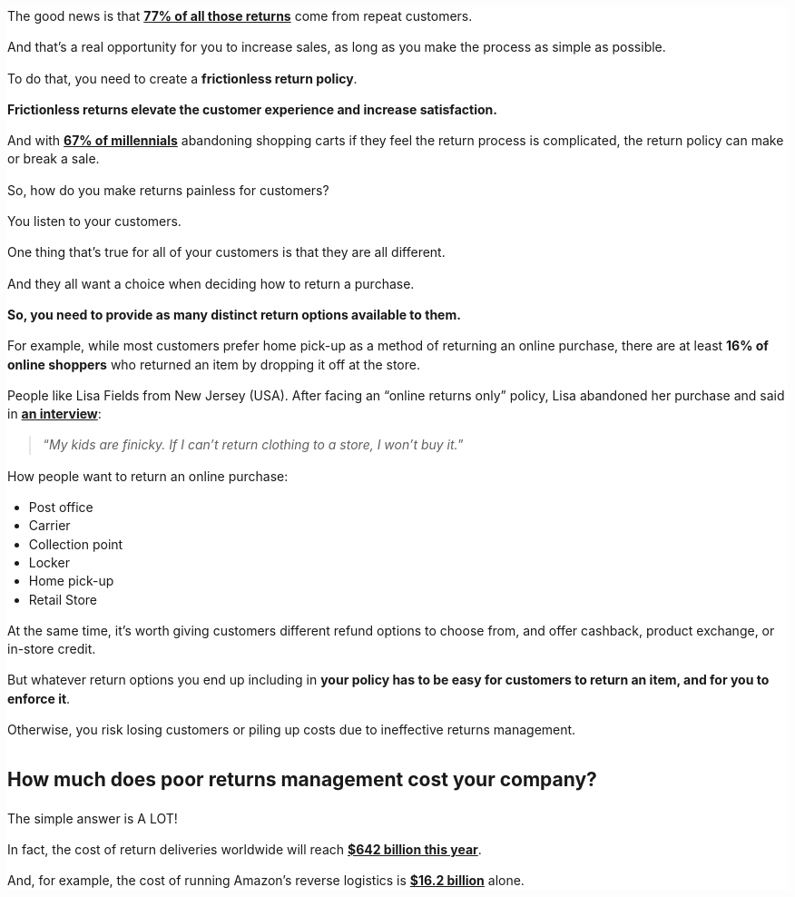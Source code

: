 The good news is that [**77% of all those returns**](http://plusinfo.shopify.com/guide-to-holiday-returns?itcat=plusblog&itterm=ecommerce-returns) come from repeat customers.

And that’s a real opportunity for you to increase sales, as long as you make the process as simple as possible.

To do that, you need to create a **frictionless return policy**.

**Frictionless returns elevate the customer experience and increase satisfaction.**

And with [**67% of millennials**](https://www.splitit.com/how-your-return-policy-might-be-losing-you-money-and-8-tips-on-reducing-return-rates-on-your-ecommerce-site/) abandoning shopping carts if they feel the return process is complicated, the return policy can make or break a sale.

So, how do you make returns painless for customers?

You listen to your customers.

One thing that’s true for all of your customers is that they are all different.

And they all want a choice when deciding how to return a purchase.

**So, you need to provide as many distinct return options available to them.**

For example, while most customers prefer home pick-up as a method of returning an online purchase, there are at least **16% of online shoppers** who returned an item by dropping it off at the store.

People like Lisa Fields from New Jersey (USA). After facing an “online returns only” policy, Lisa abandoned her purchase and said in [**an interview**](https://smartercx.com/the-next-big-thing-in-customer-experience-frictionless-returns/):

> “_My kids are finicky. If I can’t return clothing to a store, I won’t buy it._”

How people want to return an online purchase:

* Post office
* Carrier
* Collection point
* Locker
* Home pick-up
* Retail Store

At the same time, it’s worth giving customers different refund options to choose from, and offer cashback, product exchange, or in-store credit.

But whatever return options you end up including in **your policy has to be easy for customers to return an item, and for you to enforce it**.

Otherwise, you risk losing customers or piling up costs due to ineffective returns management.

## How much does poor returns management cost your company?

The simple answer is A LOT!

In fact, the cost of return deliveries worldwide will reach [**$642 billion this year**](https://www.statista.com/statistics/753084/return-deliveries-costs-in-the-world-and-united-states/).

And, for example, the cost of running Amazon’s reverse logistics is [**$16.2 billion**](https://www.statista.com/statistics/236503/amazons-annual-shipping-revenue-and-outbound-shipping-costs/) alone.
